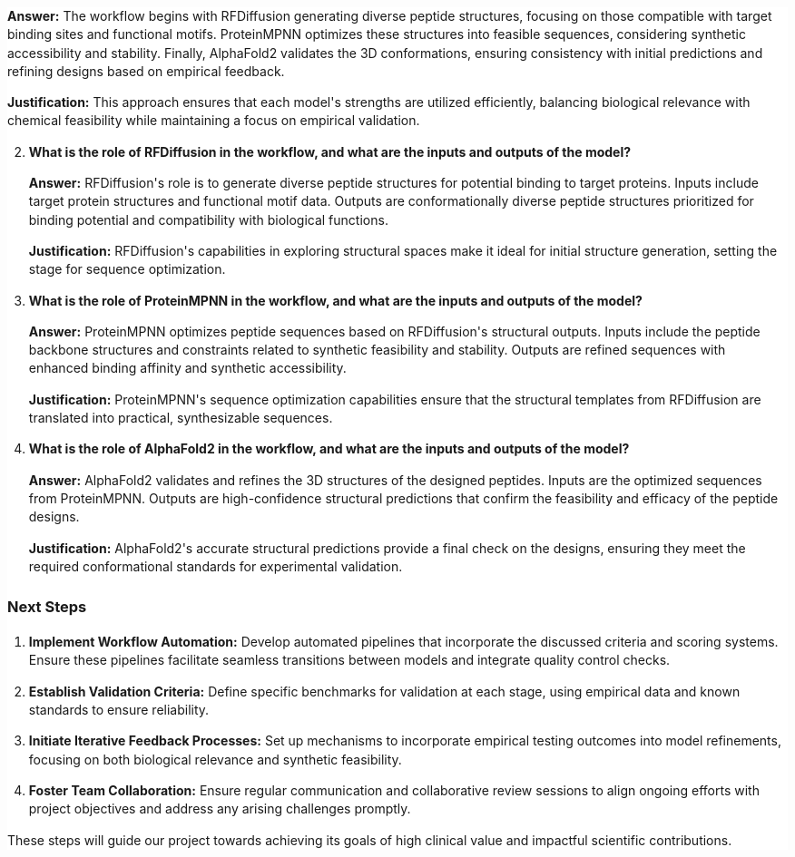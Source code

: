    **Answer:** The workflow begins with RFDiffusion generating diverse peptide structures, focusing on those compatible with target binding sites and functional motifs. ProteinMPNN optimizes these structures into feasible sequences, considering synthetic accessibility and stability. Finally, AlphaFold2 validates the 3D conformations, ensuring consistency with initial predictions and refining designs based on empirical feedback.

   **Justification:** This approach ensures that each model's strengths are utilized efficiently, balancing biological relevance with chemical feasibility while maintaining a focus on empirical validation.

2. **What is the role of RFDiffusion in the workflow, and what are the inputs and outputs of the model?**

   **Answer:** RFDiffusion's role is to generate diverse peptide structures for potential binding to target proteins. Inputs include target protein structures and functional motif data. Outputs are conformationally diverse peptide structures prioritized for binding potential and compatibility with biological functions.

   **Justification:** RFDiffusion's capabilities in exploring structural spaces make it ideal for initial structure generation, setting the stage for sequence optimization.

3. **What is the role of ProteinMPNN in the workflow, and what are the inputs and outputs of the model?**

   **Answer:** ProteinMPNN optimizes peptide sequences based on RFDiffusion's structural outputs. Inputs include the peptide backbone structures and constraints related to synthetic feasibility and stability. Outputs are refined sequences with enhanced binding affinity and synthetic accessibility.

   **Justification:** ProteinMPNN's sequence optimization capabilities ensure that the structural templates from RFDiffusion are translated into practical, synthesizable sequences.

4. **What is the role of AlphaFold2 in the workflow, and what are the inputs and outputs of the model?**

   **Answer:** AlphaFold2 validates and refines the 3D structures of the designed peptides. Inputs are the optimized sequences from ProteinMPNN. Outputs are high-confidence structural predictions that confirm the feasibility and efficacy of the peptide designs.

   **Justification:** AlphaFold2's accurate structural predictions provide a final check on the designs, ensuring they meet the required conformational standards for experimental validation.

### Next Steps

1. **Implement Workflow Automation:** Develop automated pipelines that incorporate the discussed criteria and scoring systems. Ensure these pipelines facilitate seamless transitions between models and integrate quality control checks.

2. **Establish Validation Criteria:** Define specific benchmarks for validation at each stage, using empirical data and known standards to ensure reliability.

3. **Initiate Iterative Feedback Processes:** Set up mechanisms to incorporate empirical testing outcomes into model refinements, focusing on both biological relevance and synthetic feasibility.

4. **Foster Team Collaboration:** Ensure regular communication and collaborative review sessions to align ongoing efforts with project objectives and address any arising challenges promptly. 

These steps will guide our project towards achieving its goals of high clinical value and impactful scientific contributions.
